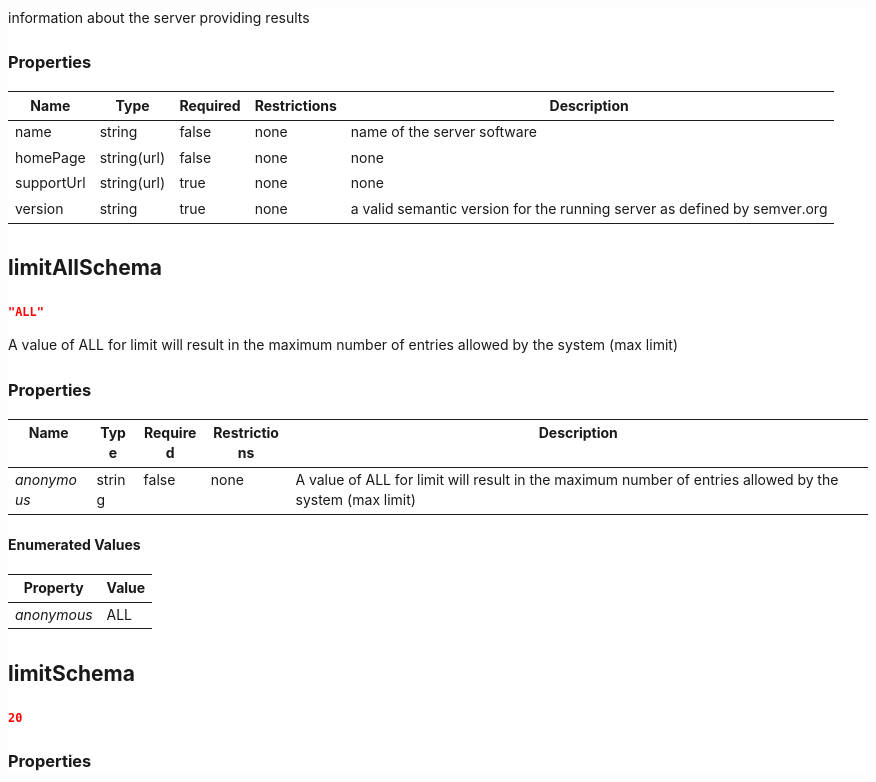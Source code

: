 information about the server providing results

### Properties

|Name|Type|Required|Restrictions|Description|
|---|---|---|---|---|
|name|string|false|none|name of the server software|
|homePage|string(url)|false|none|none|
|supportUrl|string(url)|true|none|none|
|version|string|true|none|a valid semantic version for the running server as defined by semver.org|

<h2 id="tocS_limitAllSchema">limitAllSchema</h2>

<a id="schemalimitallschema"></a>
<a id="schema_limitAllSchema"></a>
<a id="tocSlimitallschema"></a>
<a id="tocslimitallschema"></a>

```json
"ALL"

```

A value of ALL for limit will result in the maximum number of entries allowed by the system (max limit)

### Properties

|Name|Type|Required|Restrictions|Description|
|---|---|---|---|---|
|*anonymous*|string|false|none|A value of ALL for limit will result in the maximum number of entries allowed by the system (max limit)|

#### Enumerated Values

|Property|Value|
|---|---|
|*anonymous*|ALL|

<h2 id="tocS_limitSchema">limitSchema</h2>

<a id="schemalimitschema"></a>
<a id="schema_limitSchema"></a>
<a id="tocSlimitschema"></a>
<a id="tocslimitschema"></a>

```json
20

```

### Properties
